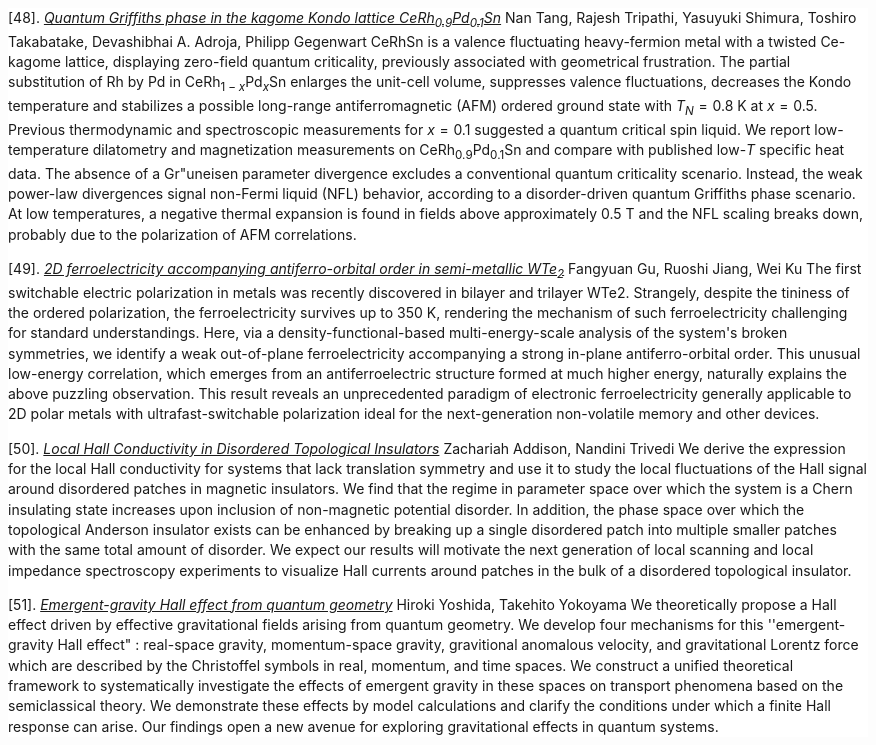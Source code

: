 [48]. [*Quantum Griffiths phase in the kagome Kondo lattice CeRh$_{0.9}$Pd$_{0.1}$Sn*](https://arxiv.org/abs/2507.18422 "Quantum Griffiths phase in the kagome Kondo lattice CeRh$_{0.9}$Pd$_{0.1}$Sn")
Nan Tang, Rajesh Tripathi, Yasuyuki Shimura, Toshiro Takabatake, Devashibhai A. Adroja, Philipp Gegenwart
CeRhSn is a valence fluctuating heavy-fermion metal with a twisted Ce-kagome lattice, displaying zero-field quantum criticality, previously associated with geometrical frustration. The partial substitution of Rh by Pd in CeRh$_{1-x}$Pd$_x$Sn enlarges the unit-cell volume, suppresses valence fluctuations, decreases the Kondo temperature and stabilizes a possible long-range antiferromagnetic (AFM) ordered ground state with $T_N=0.8$ K at $x=0.5$. Previous thermodynamic and spectroscopic measurements for $x=0.1$ suggested a quantum critical spin liquid. We report low-temperature dilatometry and magnetization measurements on CeRh$_{0.9}$Pd$_{0.1}$Sn and compare with published low-$T$ specific heat data. The absence of a Gr\"uneisen parameter divergence excludes a conventional quantum criticality scenario. Instead, the weak power-law divergences signal non-Fermi liquid (NFL) behavior, according to a disorder-driven quantum Griffiths phase scenario. At low temperatures, a negative thermal expansion is found in fields above approximately 0.5 T and the NFL scaling breaks down, probably due to the polarization of AFM correlations.

[49]. [*2D ferroelectricity accompanying antiferro-orbital order in semi-metallic WTe$_2$*](https://arxiv.org/abs/2507.18438 "2D ferroelectricity accompanying antiferro-orbital order in semi-metallic WTe$_2$")
Fangyuan Gu, Ruoshi Jiang, Wei Ku
The first switchable electric polarization in metals was recently discovered in bilayer and trilayer WTe2. Strangely, despite the tininess of the ordered polarization, the ferroelectricity survives up to 350 K, rendering the mechanism of such ferroelectricity challenging for standard understandings. Here, via a density-functional-based multi-energy-scale analysis of the system's broken symmetries, we identify a weak out-of-plane ferroelectricity accompanying a strong in-plane antiferro-orbital order. This unusual low-energy correlation, which emerges from an antiferroelectric structure formed at much higher energy, naturally explains the above puzzling observation. This result reveals an unprecedented paradigm of electronic ferroelectricity generally applicable to 2D polar metals with ultrafast-switchable polarization ideal for the next-generation non-volatile memory and other devices.

[50]. [*Local Hall Conductivity in Disordered Topological Insulators*](https://arxiv.org/abs/2507.18441 "Local Hall Conductivity in Disordered Topological Insulators")
Zachariah Addison, Nandini Trivedi
We derive the expression for the local Hall conductivity for systems that lack translation symmetry and use it to study the local fluctuations of the Hall signal around disordered patches in magnetic insulators. We find that the regime in parameter space over which the system is a Chern insulating state increases upon inclusion of non-magnetic potential disorder. In addition, the phase space over which the topological Anderson insulator exists can be enhanced by breaking up a single disordered patch into multiple smaller patches with the same total amount of disorder. We expect our results will motivate the next generation of local scanning and local impedance spectroscopy experiments to visualize Hall currents around patches in the bulk of a disordered topological insulator.

[51]. [*Emergent-gravity Hall effect from quantum geometry*](https://arxiv.org/abs/2507.18458 "Emergent-gravity Hall effect from quantum geometry")
Hiroki Yoshida, Takehito Yokoyama
We theoretically propose a Hall effect driven by effective gravitational fields arising from quantum geometry. We develop four mechanisms for this ''emergent-gravity Hall effect" : real-space gravity, momentum-space gravity, gravitional anomalous velocity, and gravitational Lorentz force which are described by the Christoffel symbols in real, momentum, and time spaces. We construct a unified theoretical framework to systematically investigate the effects of emergent gravity in these spaces on transport phenomena based on the semiclassical theory. We demonstrate these effects by model calculations and clarify the conditions under which a finite Hall response can arise. Our findings open a new avenue for exploring gravitational effects in quantum systems.
